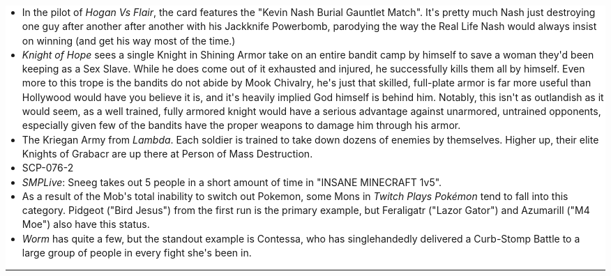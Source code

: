 -   In the pilot of _Hogan Vs Flair_, the card features the "Kevin Nash Burial Gauntlet Match". It's pretty much Nash just destroying one guy after another after another with his Jackknife Powerbomb, parodying the way the Real Life Nash would always insist on winning (and get his way most of the time.)
-   _Knight of Hope_ sees a single Knight in Shining Armor take on an entire bandit camp by himself to save a woman they'd been keeping as a Sex Slave. While he does come out of it exhausted and injured, he successfully kills them all by himself. Even more to this trope is the bandits do not abide by Mook Chivalry, he's just that skilled, full-plate armor is far more useful than Hollywood would have you believe it is, and it's heavily implied God himself is behind him. Notably, this isn't as outlandish as it would seem, as a well trained, fully armored knight would have a serious advantage against unarmored, untrained opponents, especially given few of the bandits have the proper weapons to damage him through his armor.
-   The Kriegan Army from _Lambda_. Each soldier is trained to take down dozens of enemies by themselves. Higher up, their elite Knights of Grabacr are up there at Person of Mass Destruction.
-   SCP\-076-2
-   _SMPLive_: Sneeg takes out 5 people in a short amount of time in "INSANE MINECRAFT 1v5".
-   As a result of the Mob's total inability to switch out Pokemon, some Mons in _Twitch Plays Pokémon_ tend to fall into this category. Pidgeot ("Bird Jesus") from the first run is the primary example, but Feraligatr ("Lazor Gator") and Azumarill ("M4 Moe") also have this status.
-   _Worm_ has quite a few, but the standout example is Contessa, who has singlehandedly delivered a Curb-Stomp Battle to a large group of people in every fight she's been in.

___